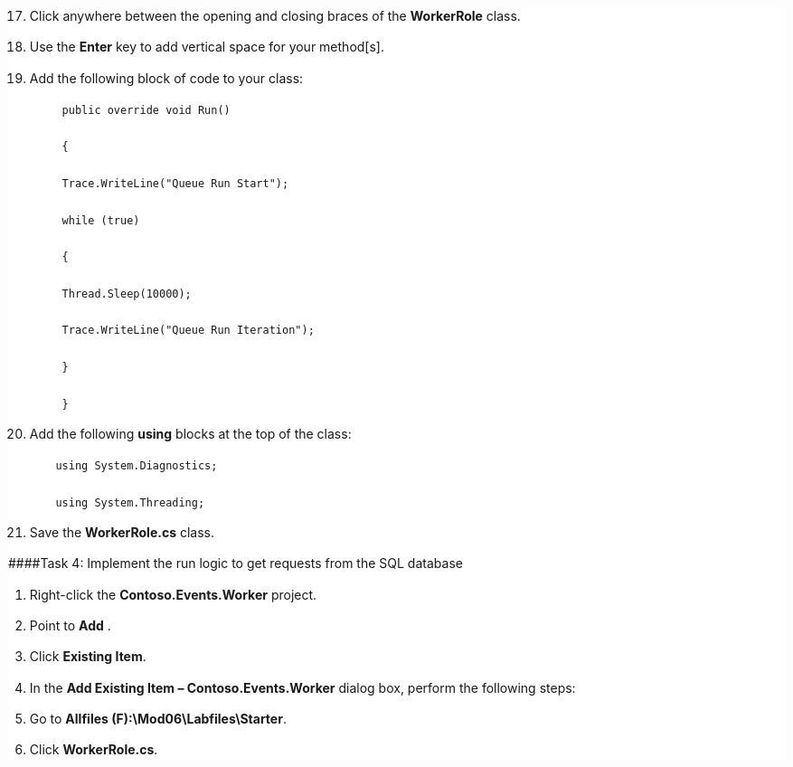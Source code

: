
17.  Click anywhere between the
    opening and closing braces of the **WorkerRole** class.


18.  Use the **Enter** key to
    add vertical space for your method[s].


19.  Add the following block of
    code to your class:


              public override void Run()
              
              {
              
              Trace.WriteLine("Queue Run Start");
              
              while (true)
              
              {
              
              Thread.Sleep(10000);
              
              Trace.WriteLine("Queue Run Iteration");
              
              }
              
              }



20.  Add the following **using**
     blocks at the top of the class:


             using System.Diagnostics;
             
             using System.Threading;



21.  Save the **WorkerRole.cs**
    class.



####Task 4:	Implement the run logic to get requests from the SQL database

1.  Right-click the
 **Contoso.Events.Worker** project.


2.  Point to **Add** .


3.  Click **Existing Item**.


4.  In the **Add Existing Item
       – Contoso.Events.Worker** dialog box, perform the following steps:



5.  Go to **Allfiles (F):\\Mod06\\Labfiles\\Starter**.


6.  Click **WorkerRole.cs**.
